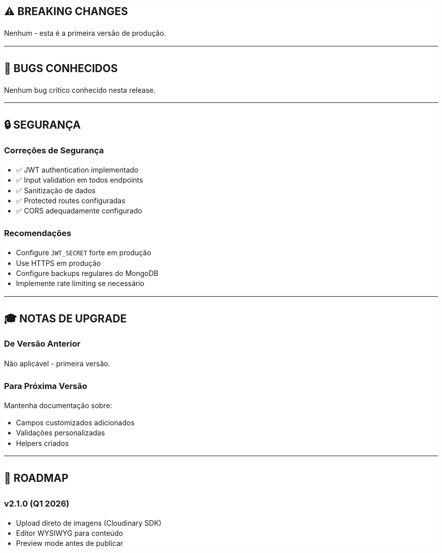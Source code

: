 ## ⚠️ BREAKING CHANGES

Nenhum - esta é a primeira versão de produção.

---

## 🐛 BUGS CONHECIDOS

Nenhum bug crítico conhecido nesta release.

---

## 🔒 SEGURANÇA

### Correções de Segurança
- ✅ JWT authentication implementado
- ✅ Input validation em todos endpoints
- ✅ Sanitização de dados
- ✅ Protected routes configuradas
- ✅ CORS adequadamente configurado

### Recomendações
- Configure `JWT_SECRET` forte em produção
- Use HTTPS em produção
- Configure backups regulares do MongoDB
- Implemente rate limiting se necessário

---

## 🎓 NOTAS DE UPGRADE

### De Versão Anterior
Não aplicável - primeira versão.

### Para Próxima Versão
Mantenha documentação sobre:
- Campos customizados adicionados
- Validações personalizadas
- Helpers criados

---

## 🚀 ROADMAP

### v2.1.0 (Q1 2026)
- Upload direto de imagens (Cloudinary SDK)
- Editor WYSIWYG para conteúdo
- Preview mode antes de publicar
